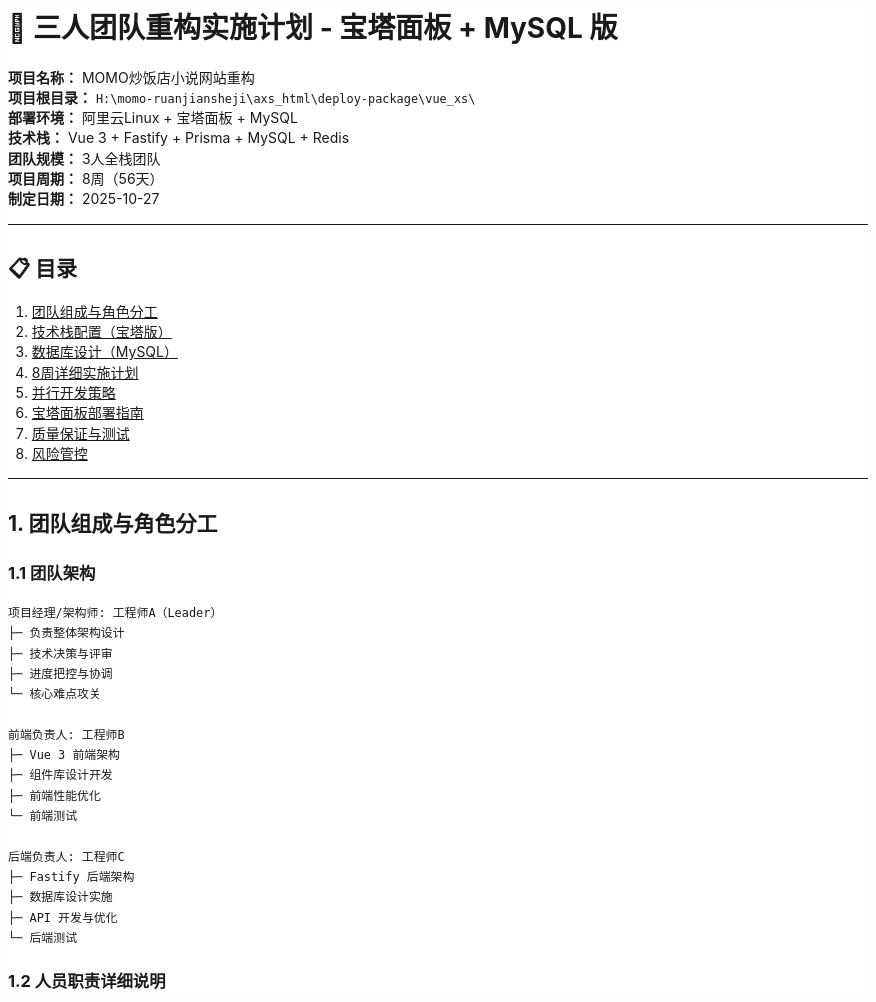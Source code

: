 # 🚀 三人团队重构实施计划 - 宝塔面板 + MySQL 版

**项目名称：** MOMO炒饭店小说网站重构  
**项目根目录：** `H:\momo-ruanjiansheji\axs_html\deploy-package\vue_xs\`  
**部署环境：** 阿里云Linux + 宝塔面板 + MySQL  
**技术栈：** Vue 3 + Fastify + Prisma + MySQL + Redis  
**团队规模：** 3人全栈团队  
**项目周期：** 8周（56天）  
**制定日期：** 2025-10-27

---

## 📋 目录

1. [团队组成与角色分工](#1-团队组成与角色分工)
2. [技术栈配置（宝塔版）](#2-技术栈配置宝塔版)
3. [数据库设计（MySQL）](#3-数据库设计mysql)
4. [8周详细实施计划](#4-8周详细实施计划)
5. [并行开发策略](#5-并行开发策略)
6. [宝塔面板部署指南](#6-宝塔面板部署指南)
7. [质量保证与测试](#7-质量保证与测试)
8. [风险管控](#8-风险管控)

---

## 1. 团队组成与角色分工

### 1.1 团队架构

```
项目经理/架构师: 工程师A（Leader）
├─ 负责整体架构设计
├─ 技术决策与评审
├─ 进度把控与协调
└─ 核心难点攻关

前端负责人: 工程师B
├─ Vue 3 前端架构
├─ 组件库设计开发
├─ 前端性能优化
└─ 前端测试

后端负责人: 工程师C
├─ Fastify 后端架构
├─ 数据库设计实施
├─ API 开发与优化
└─ 后端测试
```

### 1.2 人员职责详细说明
